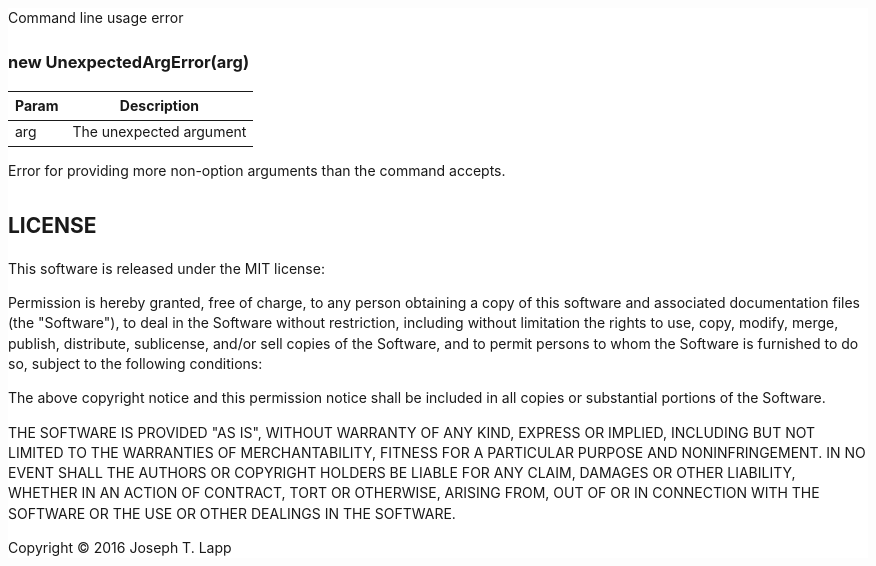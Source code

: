 Command line usage error

<a name="new_UnexpectedArgError_new"></a>

### new UnexpectedArgError(arg)

| Param | Description |
| --- | --- |
| arg | The unexpected argument |

Error for providing more non-option arguments than the command accepts.


## LICENSE

This software is released under the MIT license:

Permission is hereby granted, free of charge, to any person obtaining a copy of this software and associated documentation files (the "Software"), to deal in the Software without restriction, including without limitation the rights to use, copy, modify, merge, publish, distribute, sublicense, and/or sell copies of the Software, and to permit persons to whom the Software is furnished to do so, subject to the following conditions:

The above copyright notice and this permission notice shall be included in all copies or substantial portions of the Software.

THE SOFTWARE IS PROVIDED "AS IS", WITHOUT WARRANTY OF ANY KIND, EXPRESS OR IMPLIED, INCLUDING BUT NOT LIMITED TO THE WARRANTIES OF MERCHANTABILITY, FITNESS FOR A PARTICULAR PURPOSE AND NONINFRINGEMENT. IN NO EVENT SHALL THE AUTHORS OR COPYRIGHT HOLDERS BE LIABLE FOR ANY CLAIM, DAMAGES OR OTHER LIABILITY, WHETHER IN AN ACTION OF CONTRACT, TORT OR OTHERWISE, ARISING FROM, OUT OF OR IN CONNECTION WITH THE SOFTWARE OR THE USE OR OTHER DEALINGS IN THE SOFTWARE.

Copyright © 2016 Joseph T. Lapp